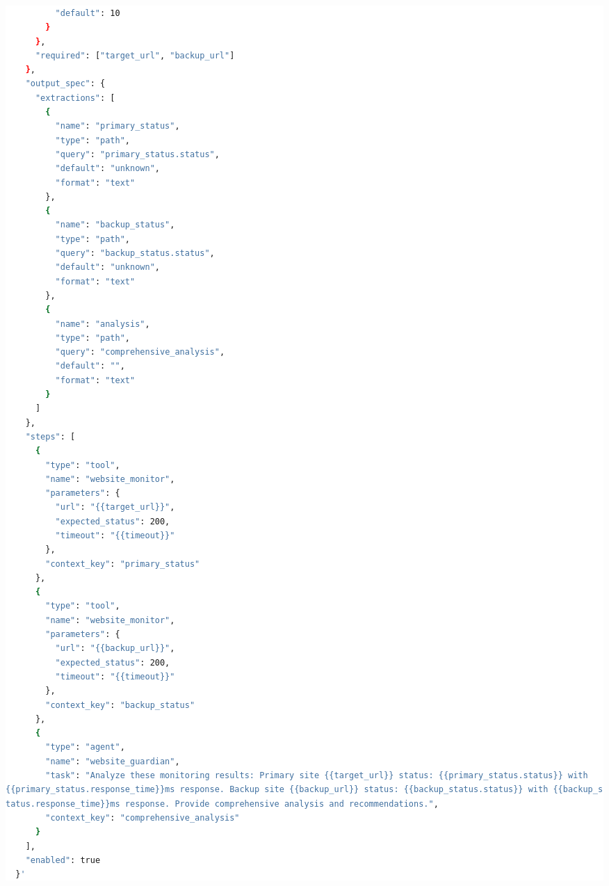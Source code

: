 ```bash
          "default": 10
        }
      },
      "required": ["target_url", "backup_url"]
    },
    "output_spec": {
      "extractions": [
        {
          "name": "primary_status",
          "type": "path",
          "query": "primary_status.status",
          "default": "unknown",
          "format": "text"
        },
        {
          "name": "backup_status", 
          "type": "path",
          "query": "backup_status.status",
          "default": "unknown",
          "format": "text"
        },
        {
          "name": "analysis",
          "type": "path",
          "query": "comprehensive_analysis",
          "default": "",
          "format": "text"
        }
      ]
    },
    "steps": [
      {
        "type": "tool",
        "name": "website_monitor",
        "parameters": {
          "url": "{{target_url}}",
          "expected_status": 200,
          "timeout": "{{timeout}}"
        },
        "context_key": "primary_status"
      },
      {
        "type": "tool", 
        "name": "website_monitor",
        "parameters": {
          "url": "{{backup_url}}",
          "expected_status": 200,
          "timeout": "{{timeout}}"
        },
        "context_key": "backup_status"
      },
      {
        "type": "agent",
        "name": "website_guardian",
        "task": "Analyze these monitoring results: Primary site {{target_url}} status: {{primary_status.status}} with {{primary_status.response_time}}ms response. Backup site {{backup_url}} status: {{backup_status.status}} with {{backup_status.response_time}}ms response. Provide comprehensive analysis and recommendations.",
        "context_key": "comprehensive_analysis"
      }
    ],
    "enabled": true
  }'
```